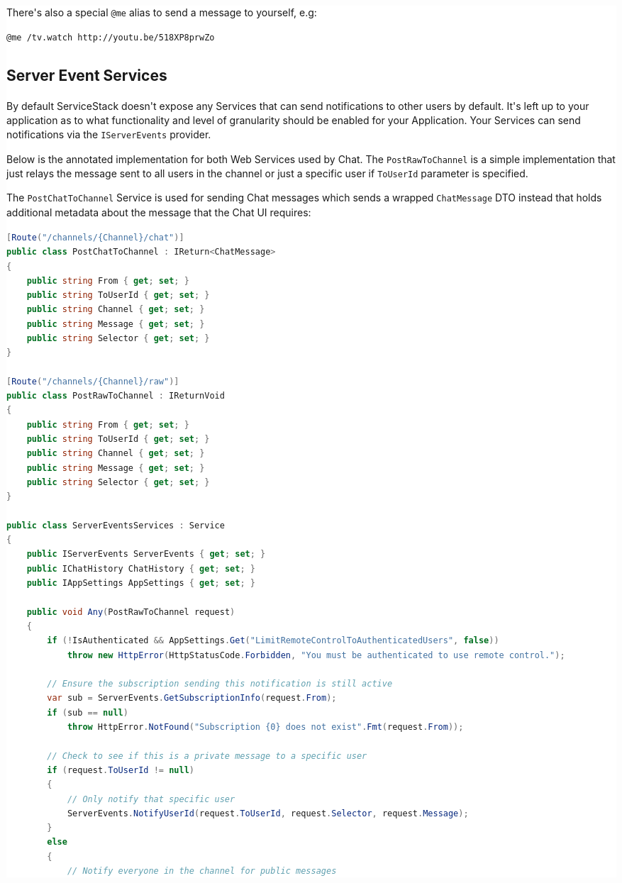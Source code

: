 There's also a special `@me` alias to send a message to yourself, e.g:

    @me /tv.watch http://youtu.be/518XP8prwZo

## Server Event Services

By default ServiceStack doesn't expose any Services that can send notifications to other users by default.  It's left up to your application as to what functionality and level of granularity should be enabled for your Application. Your Services can send notifications via the `IServerEvents` provider.

Below is the annotated implementation for both Web Services used by Chat. The `PostRawToChannel` is a simple implementation that just relays the message sent to all users in the channel or just a specific user if `ToUserId` parameter is specified.

The `PostChatToChannel` Service is used for sending Chat messages which sends a wrapped `ChatMessage` DTO instead that holds additional metadata about the message that the Chat UI requires:

```csharp
[Route("/channels/{Channel}/chat")]
public class PostChatToChannel : IReturn<ChatMessage>
{
    public string From { get; set; }
    public string ToUserId { get; set; }
    public string Channel { get; set; }
    public string Message { get; set; }
    public string Selector { get; set; }
}

[Route("/channels/{Channel}/raw")]
public class PostRawToChannel : IReturnVoid
{
    public string From { get; set; }
    public string ToUserId { get; set; }
    public string Channel { get; set; }
    public string Message { get; set; }
    public string Selector { get; set; }
}

public class ServerEventsServices : Service
{
    public IServerEvents ServerEvents { get; set; }
    public IChatHistory ChatHistory { get; set; }
    public IAppSettings AppSettings { get; set; }

    public void Any(PostRawToChannel request)
    {
        if (!IsAuthenticated && AppSettings.Get("LimitRemoteControlToAuthenticatedUsers", false))
            throw new HttpError(HttpStatusCode.Forbidden, "You must be authenticated to use remote control.");

        // Ensure the subscription sending this notification is still active
        var sub = ServerEvents.GetSubscriptionInfo(request.From);
        if (sub == null)
            throw HttpError.NotFound("Subscription {0} does not exist".Fmt(request.From));

        // Check to see if this is a private message to a specific user
        if (request.ToUserId != null)
        {
            // Only notify that specific user
            ServerEvents.NotifyUserId(request.ToUserId, request.Selector, request.Message);
        }
        else
        {
            // Notify everyone in the channel for public messages
```